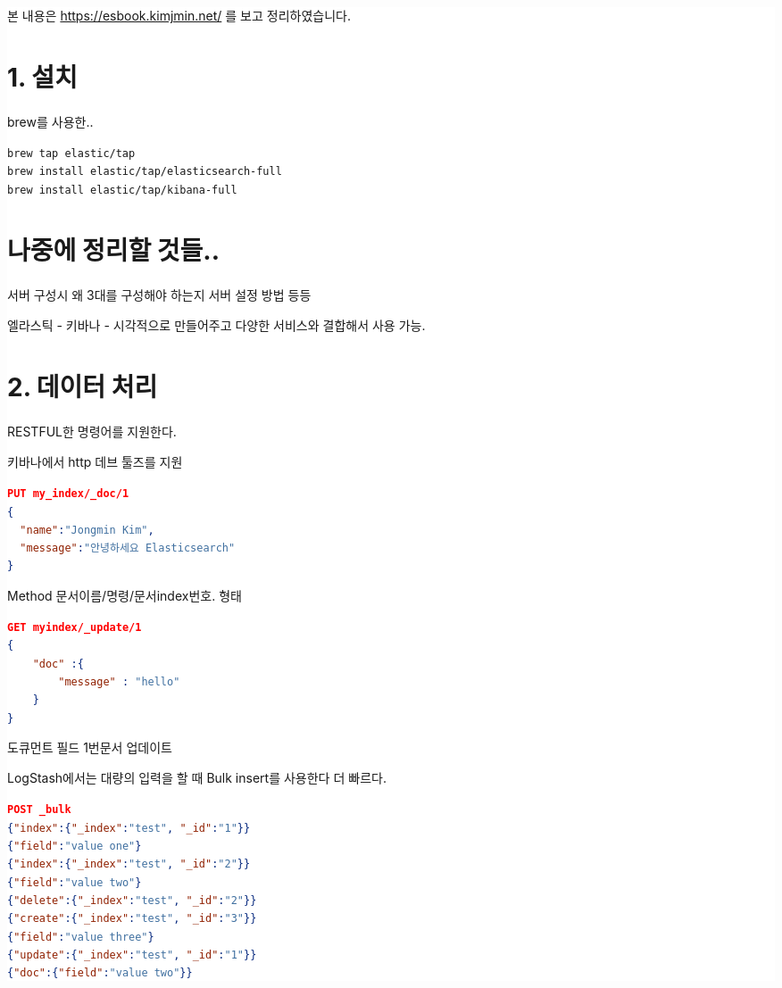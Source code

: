 본 내용은 
https://esbook.kimjmin.net/ 를 보고 정리하였습니다.

# 1. 설치 

brew를 사용한.. 

```bash
brew tap elastic/tap
brew install elastic/tap/elasticsearch-full
brew install elastic/tap/kibana-full
```

# 나중에 정리할 것들..

서버 구성시 왜 3대를 구성해야 하는지
서버 설정 방법 등등


엘라스틱 - 
키바나 - 시각적으로 만들어주고 다양한 서비스와 결합해서 사용 가능.


# 2. 데이터 처리

RESTFUL한 명령어를 지원한다.

키바나에서 http 데브 툴즈를 지원



```json
PUT my_index/_doc/1
{
  "name":"Jongmin Kim",
  "message":"안녕하세요 Elasticsearch"
}
```

Method 문서이름/명령/문서index번호. 형태

```json
GET myindex/_update/1
{
	"doc" :{
		"message" : "hello"
	}
}
```

도큐먼트 필드 1번문서 업데이트

LogStash에서는 대량의 입력을 할 때 Bulk insert를 사용한다
 더 빠르다.

 ```json
 POST _bulk
{"index":{"_index":"test", "_id":"1"}}
{"field":"value one"}
{"index":{"_index":"test", "_id":"2"}}
{"field":"value two"}
{"delete":{"_index":"test", "_id":"2"}}
{"create":{"_index":"test", "_id":"3"}}
{"field":"value three"}
{"update":{"_index":"test", "_id":"1"}}
{"doc":{"field":"value two"}}
 ```
